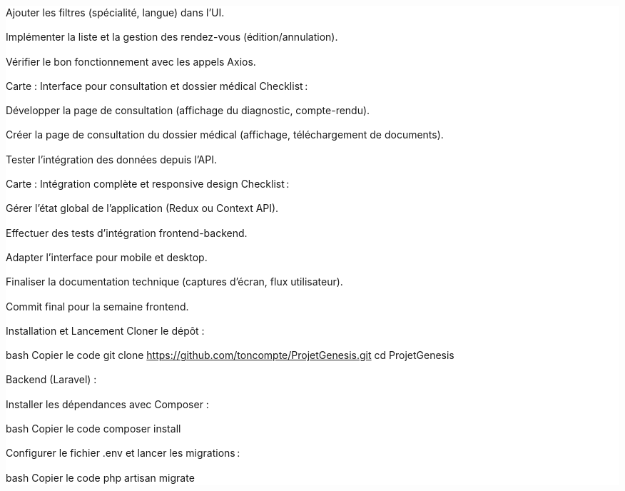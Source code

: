 Ajouter les filtres (spécialité, langue) dans l’UI.


Implémenter la liste et la gestion des rendez-vous (édition/annulation).


Vérifier le bon fonctionnement avec les appels Axios.


Carte : Interface pour consultation et dossier médical
Checklist :


Développer la page de consultation (affichage du diagnostic, compte-rendu).


Créer la page de consultation du dossier médical (affichage, téléchargement de documents).


Tester l’intégration des données depuis l’API.


Carte : Intégration complète et responsive design
Checklist :


Gérer l’état global de l’application (Redux ou Context API).


Effectuer des tests d’intégration frontend-backend.


Adapter l’interface pour mobile et desktop.


Finaliser la documentation technique (captures d’écran, flux utilisateur).


Commit final pour la semaine frontend.



Installation et Lancement
Cloner le dépôt :

 bash
Copier le code
git clone https://github.com/toncompte/ProjetGenesis.git
cd ProjetGenesis


Backend (Laravel) :


Installer les dépendances avec Composer :

 bash
Copier le code
composer install


Configurer le fichier .env et lancer les migrations :

 bash
Copier le code
php artisan migrate

